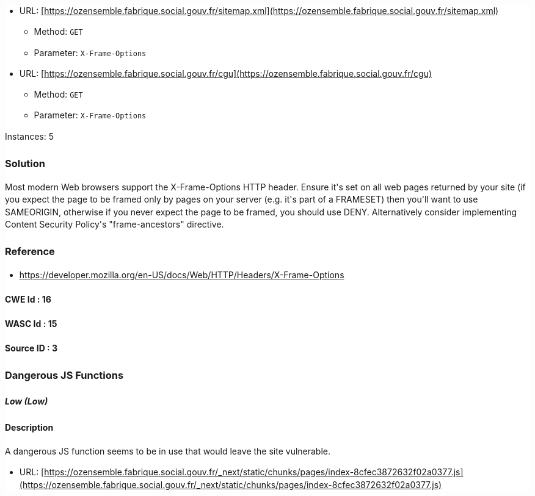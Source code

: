   
  
* URL: [https://ozensemble.fabrique.social.gouv.fr/sitemap.xml](https://ozensemble.fabrique.social.gouv.fr/sitemap.xml)
  
  
  * Method: `GET`
  
  
  * Parameter: `X-Frame-Options`
  
  
  
  
* URL: [https://ozensemble.fabrique.social.gouv.fr/cgu](https://ozensemble.fabrique.social.gouv.fr/cgu)
  
  
  * Method: `GET`
  
  
  * Parameter: `X-Frame-Options`
  
  
  
  
Instances: 5
  
### Solution
<p>Most modern Web browsers support the X-Frame-Options HTTP header. Ensure it's set on all web pages returned by your site (if you expect the page to be framed only by pages on your server (e.g. it's part of a FRAMESET) then you'll want to use SAMEORIGIN, otherwise if you never expect the page to be framed, you should use DENY. Alternatively consider implementing Content Security Policy's "frame-ancestors" directive. </p>
  
### Reference
* https://developer.mozilla.org/en-US/docs/Web/HTTP/Headers/X-Frame-Options

  
#### CWE Id : 16
  
#### WASC Id : 15
  
#### Source ID : 3

  
  
  
  
### Dangerous JS Functions
##### Low (Low)
  
  
  
  
#### Description
<p>A dangerous JS function seems to be in use that would leave the site vulnerable.</p>
  
  
  
* URL: [https://ozensemble.fabrique.social.gouv.fr/_next/static/chunks/pages/index-8cfec3872632f02a0377.js](https://ozensemble.fabrique.social.gouv.fr/_next/static/chunks/pages/index-8cfec3872632f02a0377.js)
  